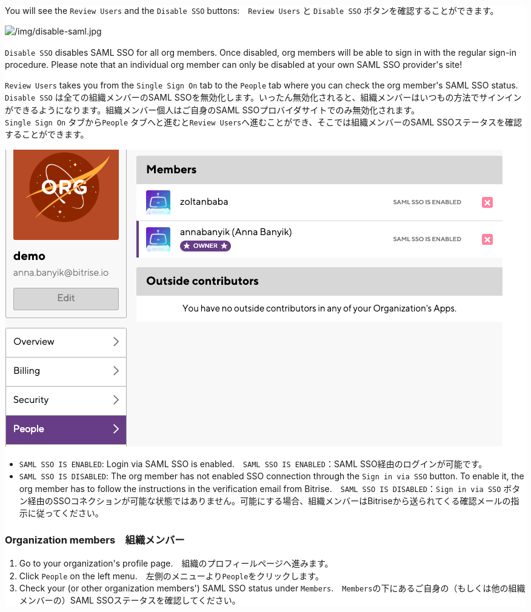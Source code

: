    You will see the `Review Users` and the `Disable SSO` buttons:　`Review Users` と `Disable SSO` ボタンを確認することができます。

   ![/img/disable-saml.jpg](https://app.forestry.io/sites/yv69yaruhkt48w/body-media//img/disable-saml.jpg)

   `Disable SSO` disables SAML SSO for all org members. Once disabled, org members will be able to sign in with the regular sign-in procedure. Please note that an individual org member can only be disabled at your own SAML SSO provider's site!

   `Review Users` takes you from the `Single Sign On` tab to the `People` tab where you can check the org member's SAML SSO status.　`Disable SSO` は全ての組織メンバーのSAML SSOを無効化します。いったん無効化されると、組織メンバーはいつもの方法でサインインができるようになります。組織メンバー個人はご自身のSAML SSOプロバイダサイトでのみ無効化されます。  
   `Single Sign On` タブから`People` タブへと進むと`Review Users`へ進むことができ、そこでは組織メンバーのSAML SSOステータスを確認することができます。

   ![](/img/peopletab-org-owner.png)

* `SAML SSO IS ENABLED`: Login via SAML SSO is enabled.　`SAML SSO IS ENABLED`：SAML SSO経由のログインが可能です。
* `SAML SSO IS DISABLED`: The org member has not enabled SSO connection through the `Sign in via SSO` button. To enable it, the org member has to follow the instructions in the verification email from Bitrise.　`SAML SSO IS DISABLED`：`Sign in via SSO` ボタン経由のSSOコネクションが可能な状態ではありません。可能にする場合、組織メンバーはBitriseから送られてくる確認メールの指示に従ってください。

### Organization members　組織メンバー

1. Go to your organization's profile page.　組織のプロフィールページへ進みます。
2. Click `People` on the left menu.　左側のメニューより`People`をクリックします。
3. Check your (or other organization members') SAML SSO status under `Members`.　`Members`の下にあるご自身の（もしくは他の組織メンバーの）SAML SSOステータスを確認してください。
